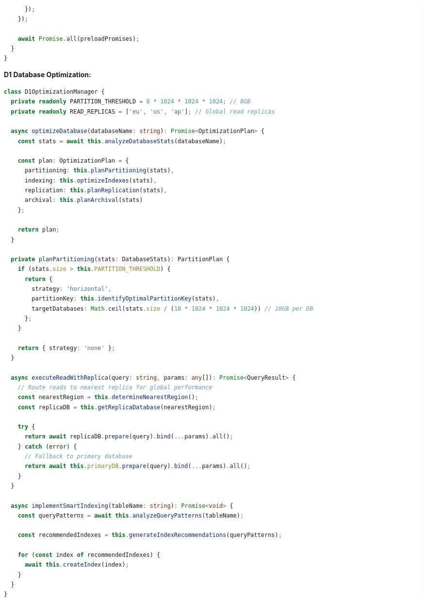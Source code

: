```typescript
      });
    });

    await Promise.all(preloadPromises);
  }
}
```

**D1 Database Optimization:**

```typescript
class D1OptimizationManager {
  private readonly PARTITION_THRESHOLD = 8 * 1024 * 1024 * 1024; // 8GB
  private readonly READ_REPLICAS = ['eu', 'us', 'ap']; // Global read replicas

  async optimizeDatabase(databaseName: string): Promise<OptimizationPlan> {
    const stats = await this.analyzeDatabaseStats(databaseName);

    const plan: OptimizationPlan = {
      partitioning: this.planPartitioning(stats),
      indexing: this.optimizeIndexes(stats),
      replication: this.planReplication(stats),
      archival: this.planArchival(stats)
    };

    return plan;
  }

  private planPartitioning(stats: DatabaseStats): PartitionPlan {
    if (stats.size > this.PARTITION_THRESHOLD) {
      return {
        strategy: 'horizontal',
        partitionKey: this.identifyOptimalPartitionKey(stats),
        targetDatabases: Math.ceil(stats.size / (10 * 1024 * 1024 * 1024)) // 10GB per DB
      };
    }

    return { strategy: 'none' };
  }

  async executeReadWithReplica(query: string, params: any[]): Promise<QueryResult> {
    // Route reads to nearest replica for global performance
    const nearestRegion = this.determineNearestRegion();
    const replicaDB = this.getReplicaDatabase(nearestRegion);

    try {
      return await replicaDB.prepare(query).bind(...params).all();
    } catch (error) {
      // Fallback to primary database
      return await this.primaryDB.prepare(query).bind(...params).all();
    }
  }

  async implementSmartIndexing(tableName: string): Promise<void> {
    const queryPatterns = await this.analyzeQueryPatterns(tableName);

    const recommendedIndexes = this.generateIndexRecommendations(queryPatterns);

    for (const index of recommendedIndexes) {
      await this.createIndex(index);
    }
  }
}
```
